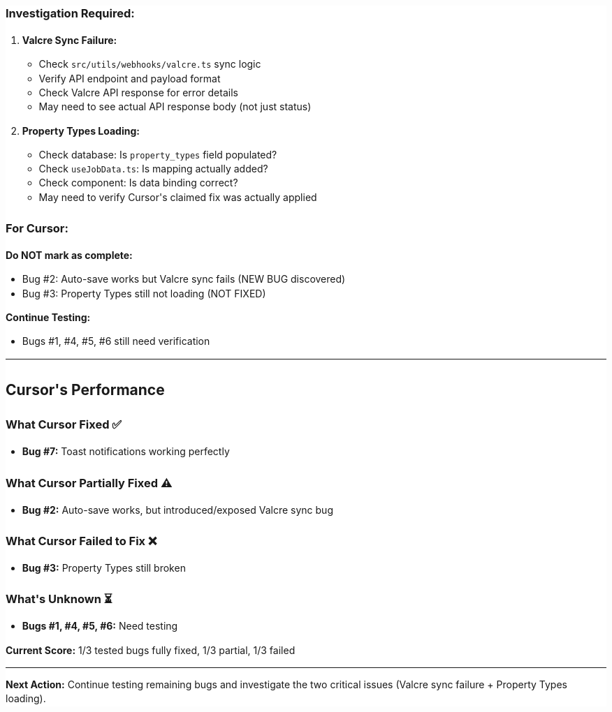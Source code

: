 ### Investigation Required:
1. **Valcre Sync Failure:**
   - Check `src/utils/webhooks/valcre.ts` sync logic
   - Verify API endpoint and payload format
   - Check Valcre API response for error details
   - May need to see actual API response body (not just status)

2. **Property Types Loading:**
   - Check database: Is `property_types` field populated?
   - Check `useJobData.ts`: Is mapping actually added?
   - Check component: Is data binding correct?
   - May need to verify Cursor's claimed fix was actually applied

### For Cursor:
**Do NOT mark as complete:**
- Bug #2: Auto-save works but Valcre sync fails (NEW BUG discovered)
- Bug #3: Property Types still not loading (NOT FIXED)

**Continue Testing:**
- Bugs #1, #4, #5, #6 still need verification

---

## Cursor's Performance

### What Cursor Fixed ✅
- **Bug #7:** Toast notifications working perfectly

### What Cursor Partially Fixed ⚠️
- **Bug #2:** Auto-save works, but introduced/exposed Valcre sync bug

### What Cursor Failed to Fix ❌
- **Bug #3:** Property Types still broken

### What's Unknown ⏳
- **Bugs #1, #4, #5, #6:** Need testing

**Current Score:** 1/3 tested bugs fully fixed, 1/3 partial, 1/3 failed

---

**Next Action:** Continue testing remaining bugs and investigate the two critical issues (Valcre sync failure + Property Types loading).
